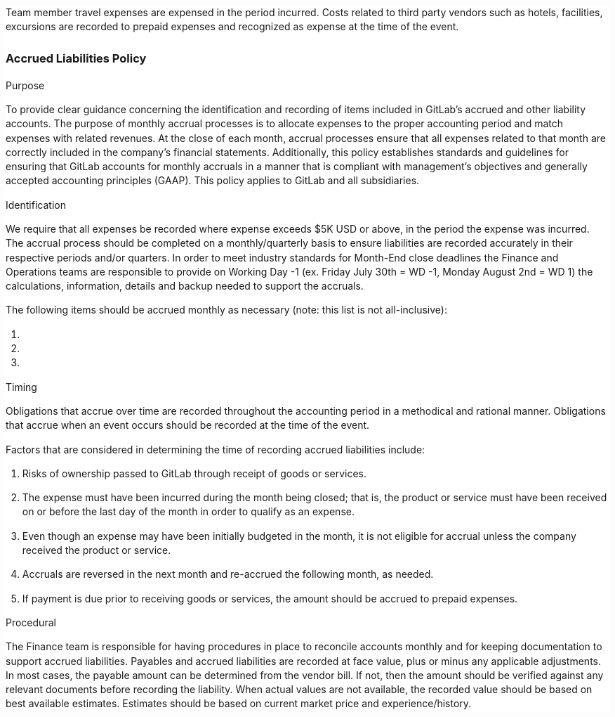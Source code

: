 Team member travel expenses are expensed in the period incurred. Costs related to third party vendors such as hotels, facilities, excursions are recorded to prepaid expenses and recognized as expense at the time of the event.

### Accrued Liabilities Policy

Purpose

To provide clear guidance concerning the identification and recording of items included in GitLab’s accrued and other liability accounts. The purpose of monthly accrual processes is to allocate expenses to the proper accounting period and match expenses with related revenues. At the close of each month, accrual processes ensure that all expenses related to that month are correctly included in the company’s financial statements. Additionally, this policy establishes standards and guidelines for ensuring that GitLab accounts for monthly accruals in a manner that is compliant with management’s objectives and generally accepted accounting principles (GAAP). This policy applies to GitLab and all subsidiaries.

Identification

We require that all expenses be recorded where expense exceeds $5K USD or above, in the period the expense was incurred. The accrual process should be completed on a monthly/quarterly basis to ensure liabilities are recorded accurately in their respective periods and/or quarters. In order to meet industry standards for Month-End close deadlines the Finance and Operations teams are responsible to provide on Working Day -1 (ex. Friday July 30th = WD -1, Monday August 2nd = WD 1) the calculations, information, details and backup needed to support the accruals.

The following items should be accrued monthly as necessary (note: this list is not all-inclusive):

1.  

1.  

1. 

Timing

Obligations that accrue over time are recorded throughout the accounting period in a methodical and rational manner. Obligations that accrue when an event occurs should be recorded at the time of the event.

Factors that are considered in determining the time of recording accrued liabilities include:

1. Risks of ownership passed to GitLab through receipt of goods or services.

1. The expense must have been incurred during the month being closed; that is, the product or service must have been received on or before the last day of the month in order to qualify as an expense.

1. Even though an expense may have been initially budgeted in the month, it is not eligible for accrual unless the company received the product or service.

1. Accruals are reversed in the next month and re-accrued the following month, as needed.

1. If payment is due prior to receiving goods or services, the amount should be accrued to prepaid expenses.

Procedural

The Finance team is responsible for having procedures in place to reconcile accounts monthly and for keeping documentation to support accrued liabilities. Payables and accrued liabilities are recorded at face value, plus or minus any applicable adjustments. In most cases, the payable amount can be determined from the vendor bill. If not, then the amount should be verified against any relevant documents before recording the liability. When actual values are not available, the recorded value should be based on best available estimates. Estimates should be based on current market price and experience/history.

